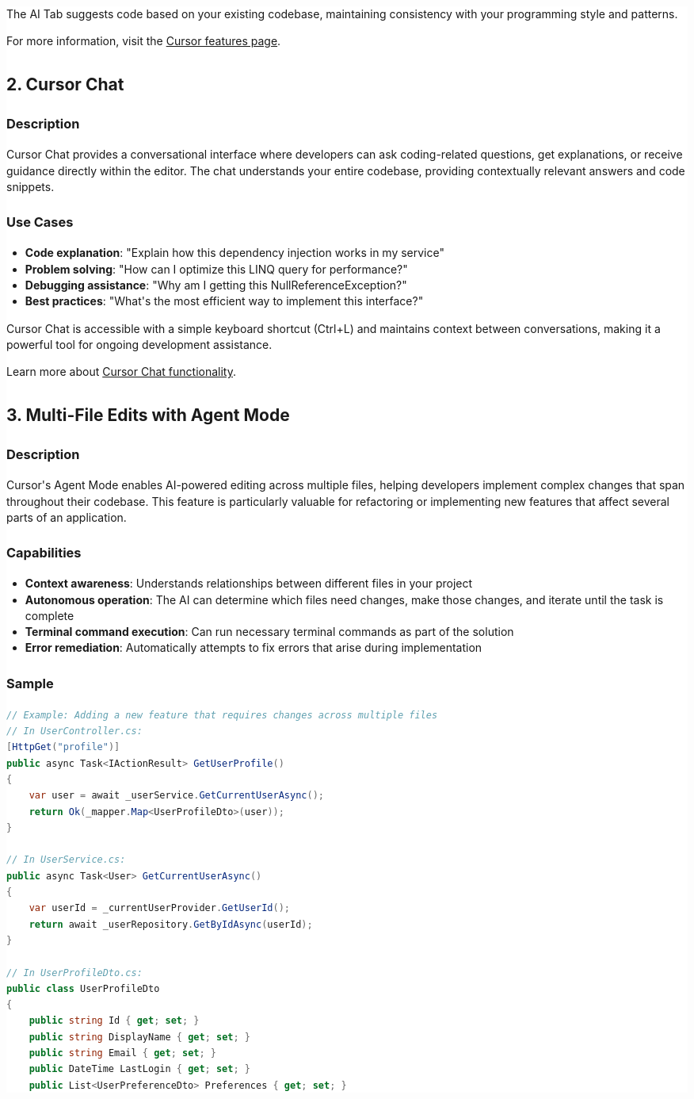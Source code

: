 The AI Tab suggests code based on your existing codebase, maintaining consistency with your programming style and patterns.

For more information, visit the [Cursor features page](https://www.cursor.com/features).

## 2. Cursor Chat

### Description
Cursor Chat provides a conversational interface where developers can ask coding-related questions, get explanations, or receive guidance directly within the editor. The chat understands your entire codebase, providing contextually relevant answers and code snippets.

### Use Cases
- **Code explanation**: "Explain how this dependency injection works in my service"
- **Problem solving**: "How can I optimize this LINQ query for performance?"
- **Debugging assistance**: "Why am I getting this NullReferenceException?"
- **Best practices**: "What's the most efficient way to implement this interface?"

Cursor Chat is accessible with a simple keyboard shortcut (Ctrl+L) and maintains context between conversations, making it a powerful tool for ongoing development assistance.

Learn more about [Cursor Chat functionality](https://www.cursor.com/features).

## 3. Multi-File Edits with Agent Mode

### Description
Cursor's Agent Mode enables AI-powered editing across multiple files, helping developers implement complex changes that span throughout their codebase. This feature is particularly valuable for refactoring or implementing new features that affect several parts of an application.

### Capabilities
- **Context awareness**: Understands relationships between different files in your project
- **Autonomous operation**: The AI can determine which files need changes, make those changes, and iterate until the task is complete
- **Terminal command execution**: Can run necessary terminal commands as part of the solution
- **Error remediation**: Automatically attempts to fix errors that arise during implementation

### Sample
```csharp
// Example: Adding a new feature that requires changes across multiple files
// In UserController.cs:
[HttpGet("profile")]
public async Task<IActionResult> GetUserProfile()
{
    var user = await _userService.GetCurrentUserAsync();
    return Ok(_mapper.Map<UserProfileDto>(user));
}

// In UserService.cs:
public async Task<User> GetCurrentUserAsync()
{
    var userId = _currentUserProvider.GetUserId();
    return await _userRepository.GetByIdAsync(userId);
}

// In UserProfileDto.cs:
public class UserProfileDto
{
    public string Id { get; set; }
    public string DisplayName { get; set; }
    public string Email { get; set; }
    public DateTime LastLogin { get; set; }
    public List<UserPreferenceDto> Preferences { get; set; }
```